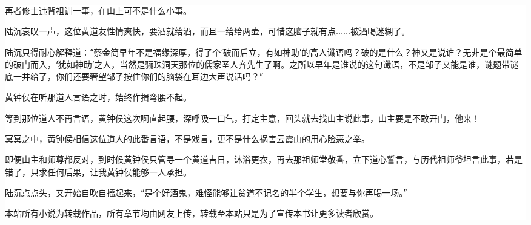    再者修士违背祖训一事，在山上可不是什么小事。

   陆沉哀叹一声，这位黄道友性情爽快，要酒就给酒，而且一给给两壶，可惜这脑子就有点……被酒喝迷糊了。

   陆沉只得耐心解释道：“蔡金简早年不是福缘深厚，得了个‘破而后立，有如神助’的高人谶语吗？破的是什么？神又是说谁？无非是个最简单的破门而入，‘犹如神助’之人，当然是骊珠洞天那位的儒家圣人齐先生了啊。之所以早年是谁说的这句谶语，不是邹子又能是谁，谜题带谜底一并给了，你们还要奢望邹子按住你们的脑袋在耳边大声说话吗？”

   黄钟侯在听那道人言语之时，始终作揖弯腰不起。

   等到那位道人不再言语，黄钟侯这次啊直起腰，深呼吸一口气，打定主意，回头就去找山主说此事，山主要是不敢开门，他来！

   冥冥之中，黄钟侯相信这位道人的此番言语，不是戏言，更不是什么祸害云霞山的用心险恶之举。

   即便山主和师尊都反对，到时候黄钟侯只管寻一个黄道吉日，沐浴更衣，再去那祖师堂敬香，立下道心誓言，与历代祖师爷坦言此事，若是错了，只求任何后果，让我黄钟侯能够一人承担。

   陆沉点点头，又开始自吹自擂起来，“是个好酒鬼，难怪能够让贫道不记名的半个学生，想要与你再喝一场。”

  本站所有小说为转载作品，所有章节均由网友上传，转载至本站只是为了宣传本书让更多读者欣赏。